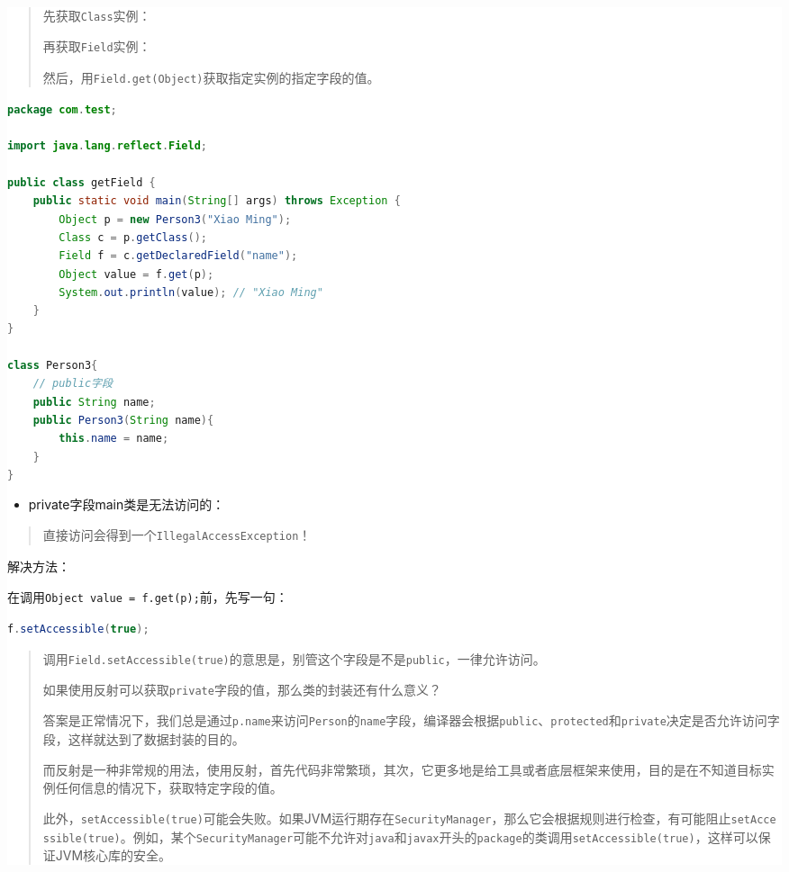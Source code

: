 
> 先获取`Class`实例：
>
> 再获取`Field`实例：
>
> 然后，用`Field.get(Object)`获取指定实例的指定字段的值。



```java
package com.test;

import java.lang.reflect.Field;

public class getField {
    public static void main(String[] args) throws Exception {
        Object p = new Person3("Xiao Ming");
        Class c = p.getClass();
        Field f = c.getDeclaredField("name");
        Object value = f.get(p);
        System.out.println(value); // "Xiao Ming"
    }
}

class Person3{
    // public字段
    public String name;
    public Person3(String name){
        this.name = name;
    }
}
```



- private字段main类是无法访问的：

> 直接访问会得到一个`IllegalAccessException`！



解决方法：

在调用`Object value = f.get(p);`前，先写一句：

```java
f.setAccessible(true);
```

> 调用`Field.setAccessible(true)`的意思是，别管这个字段是不是`public`，一律允许访问。
>
> 如果使用反射可以获取`private`字段的值，那么类的封装还有什么意义？
>
> 答案是正常情况下，我们总是通过`p.name`来访问`Person`的`name`字段，编译器会根据`public`、`protected`和`private`决定是否允许访问字段，这样就达到了数据封装的目的。
>
> 而反射是一种非常规的用法，使用反射，首先代码非常繁琐，其次，它更多地是给工具或者底层框架来使用，目的是在不知道目标实例任何信息的情况下，获取特定字段的值。
>
> 此外，`setAccessible(true)`可能会失败。如果JVM运行期存在`SecurityManager`，那么它会根据规则进行检查，有可能阻止`setAccessible(true)`。例如，某个`SecurityManager`可能不允许对`java`和`javax`开头的`package`的类调用`setAccessible(true)`，这样可以保证JVM核心库的安全。
